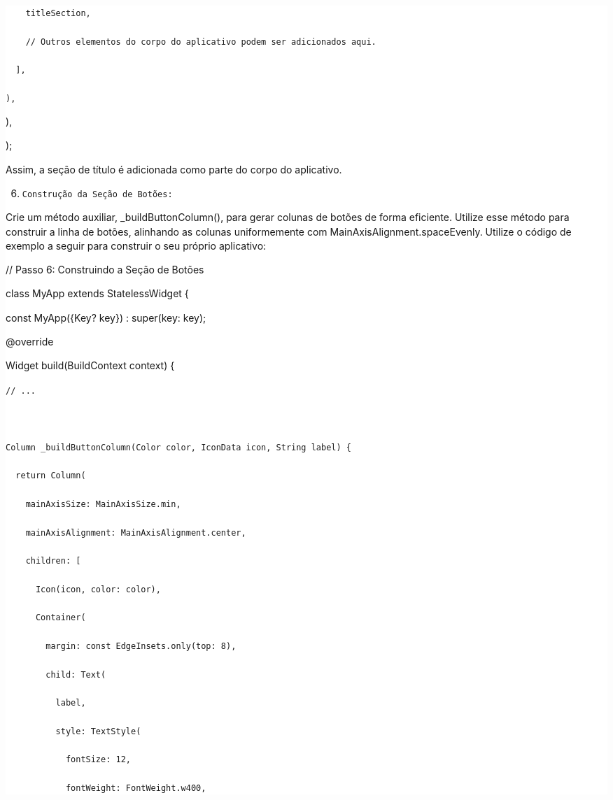         titleSection,

        // Outros elementos do corpo do aplicativo podem ser adicionados aqui.

      ],

    ),

  ),

);

 

Assim, a seção de título é adicionada como parte do corpo do aplicativo.

6.     Construção da Seção de Botões:

Crie um método auxiliar, _buildButtonColumn(), para gerar colunas de botões de
forma eficiente.
Utilize esse método para construir a linha de botões, alinhando as colunas
uniformemente com MainAxisAlignment.spaceEvenly.
Utilize o código de exemplo a seguir para construir o seu próprio aplicativo:
 

// Passo 6: Construindo a Seção de Botões

class MyApp extends StatelessWidget {

  const MyApp({Key? key}) : super(key: key);

 

  @override

  Widget build(BuildContext context) {

    // ...

 

    Column _buildButtonColumn(Color color, IconData icon, String label) {

      return Column(

        mainAxisSize: MainAxisSize.min,

        mainAxisAlignment: MainAxisAlignment.center,

        children: [

          Icon(icon, color: color),

          Container(

            margin: const EdgeInsets.only(top: 8),

            child: Text(

              label,

              style: TextStyle(

                fontSize: 12,

                fontWeight: FontWeight.w400,

